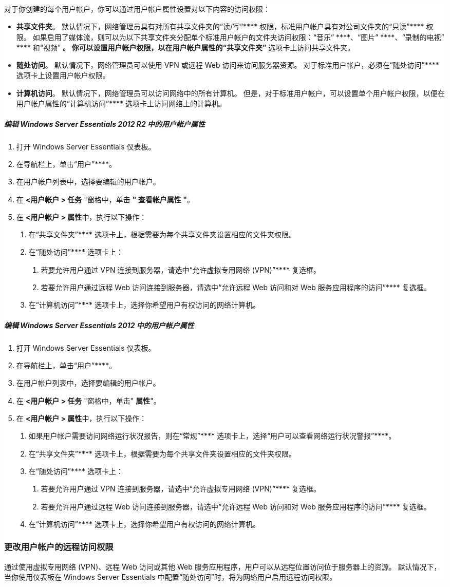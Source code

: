  对于你创建的每个用户帐户，你可以通过用户帐户属性设置对以下内容的访问权限：

-   **共享文件夹**。  默认情况下，网络管理员具有对所有共享文件夹的“读/写”**** 权限，标准用户帐户具有对公司文件夹的“只读”**** 权限。 如果启用了媒体流，则可以为以下共享文件夹分配单个标准用户帐户的文件夹访问权限：“音乐” ****、“图片” ****、“录制的电视” **** 和“视频” ****。 你可以设置用户帐户权限，以在用户帐户属性的“共享文件夹”**** 选项卡上访问共享文件夹。

-   **随处访问**。  默认情况下，网络管理员可以使用 VPN 或远程 Web 访问来访问服务器资源。 对于标准用户帐户，必须在“随处访问”**** 选项卡上设置用户帐户权限。

-   **计算机访问**。  默认情况下，网络管理员可以访问网络中的所有计算机。 但是，对于标准用户帐户，可以设置单个用户帐户权限，以便在用户帐户属性的“计算机访问”**** 选项卡上访问网络上的计算机。

##### <a name="to-edit-user-account-properties-in-windows-server-essentials-2012-r2"></a>编辑 Windows Server Essentials 2012 R2 中的用户帐户属性

1.  打开 Windows Server Essentials 仪表板。

2.  在导航栏上，单击“用户”****。

3.  在用户帐户列表中，选择要编辑的用户帐户。

4.  在 **<用户帐户 \> 任务** "窗格中，单击 **" 查看帐户属性 "**。

5.  在 **<用户帐户 \> 属性**中，执行以下操作：

    1.  在“共享文件夹”**** 选项卡上，根据需要为每个共享文件夹设置相应的文件夹权限。

    2.  在“随处访问”**** 选项卡上：

        1.  若要允许用户通过 VPN 连接到服务器，请选中“允许虚拟专用网络 (VPN)”**** 复选框。

        2.  若要允许用户通过远程 Web 访问连接到服务器，请选中“允许远程 Web 访问和对 Web 服务应用程序的访问”**** 复选框。

    3.  在“计算机访问”**** 选项卡上，选择你希望用户有权访问的网络计算机。

##### <a name="to-edit-user-account-properties-in-windows-server-essentials-2012"></a>编辑 Windows Server Essentials 2012 中的用户帐户属性

1.  打开 Windows Server Essentials 仪表板。

2.  在导航栏上，单击“用户”****。

3.  在用户帐户列表中，选择要编辑的用户帐户。

4.  在 **<用户帐户 \> 任务** "窗格中，单击" **属性**"。

5.  在 **<用户帐户 \> 属性**中，执行以下操作：

    1.  如果用户帐户需要访问网络运行状况报告，则在“常规”**** 选项卡上，选择“用户可以查看网络运行状况警报”****。

    2.  在“共享文件夹”**** 选项卡上，根据需要为每个共享文件夹设置相应的文件夹权限。

    3.  在“随处访问”**** 选项卡上：

        1.  若要允许用户通过 VPN 连接到服务器，请选中“允许虚拟专用网络 (VPN)”**** 复选框。

        2.  若要允许用户通过远程 Web 访问连接到服务器，请选中“允许远程 Web 访问和对 Web 服务应用程序的访问”**** 复选框。

    4.  在“计算机访问”**** 选项卡上，选择你希望用户有权访问的网络计算机。

###  <a name="change-remote-access-permissions-for-a-user-account"></a><a name="BKMK_Access10"></a> 更改用户帐户的远程访问权限
 通过使用虚拟专用网络 (VPN)、远程 Web 访问或其他 Web 服务应用程序，用户可以从远程位置访问位于服务器上的资源。 默认情况下，当你使用仪表板在 Windows Server Essentials 中配置“随处访问”时，将为网络用户启用远程访问权限。
